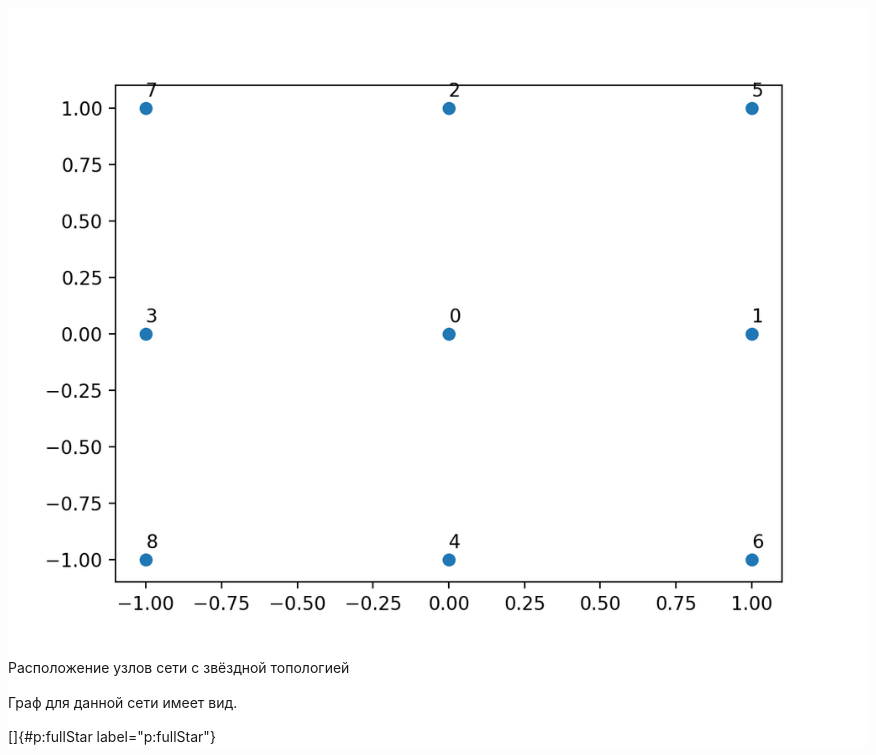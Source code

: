 <img src="./doc/img/full_star_points.png" />
</div>
<figcaption>Расположение узлов сети с звёздной топологией</figcaption>
</figure>

Граф для данной сети имеет вид.

[]{#p:fullStar label="p:fullStar"}

<figure>
<div class="center">